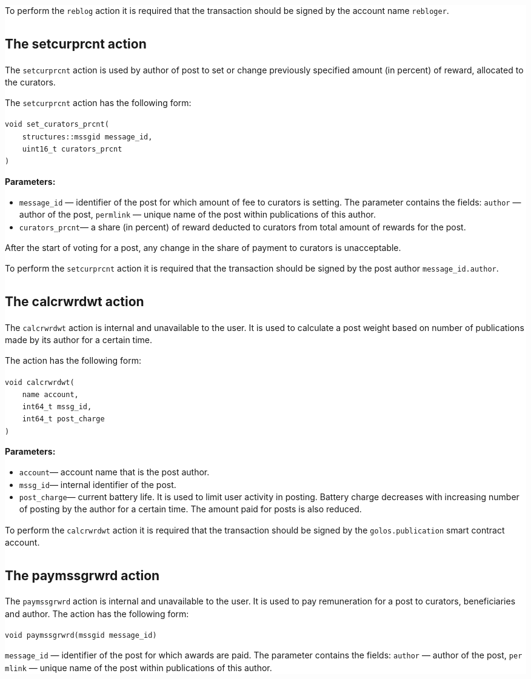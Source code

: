 To perform the `reblog` action it is required that the transaction should be signed by the account name `rebloger`.

## The setcurprcnt action

The `setcurprcnt` action is used by author of post to set or change previously specified amount (in percent) of reward, allocated to the curators.  

The `setcurprcnt` action has the following form:
```
void set_curators_prcnt(
    structures::mssgid message_id,
    uint16_t curators_prcnt
)
```
**Parameters:**  
  * `message_id` — identifier of the post for which amount of fee to curators is setting. The parameter contains the fields: `author` — author of the post, `permlink` — unique name of the post within publications of this author.
  * `curators_prcnt`— a share (in percent) of reward deducted to curators from total amount of rewards for the post.  

 After the start of voting for a post, any change in the share of payment to curators is unacceptable.  

To perform the `setcurprcnt` action it is required that the transaction should be signed by the post author `message_id.author`.


## The calcrwrdwt action
The `calcrwrdwt` action is internal and unavailable to the user. It is used to calculate a post weight based on number of publications made by its author for a certain time.  

The action has the following form: 
```
void calcrwrdwt(
    name account,
    int64_t mssg_id,
    int64_t post_charge
)
```
**Parameters:**  
  * `account`— account name that is the post author.  
  * `mssg_id`— internal identifier of the post.  
  * `post_charge`— current battery life. It is used to limit user activity in posting. Battery charge decreases with increasing number of posting by the author for a certain time. The amount paid for posts is also reduced.

To perform the `calcrwrdwt` action it is required that the transaction should be signed by the `golos.publication` smart contract account. 


## The paymssgrwrd action
The `paymssgrwrd` action is internal and unavailable to the user. It is used to pay remuneration for a post to curators, beneficiaries and author. The action has the following form:
```
void paymssgrwrd(mssgid message_id)
```  
`message_id` — identifier of the post for which awards are paid. The parameter contains the fields: `author` — author of the post, `permlink` — unique name of the post within publications of this author.
